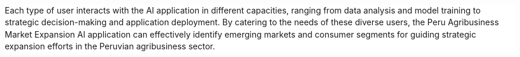 Each type of user interacts with the AI application in different capacities, ranging from data analysis and model training to strategic decision-making and application deployment. By catering to the needs of these diverse users, the Peru Agribusiness Market Expansion AI application can effectively identify emerging markets and consumer segments for guiding strategic expansion efforts in the Peruvian agribusiness sector.